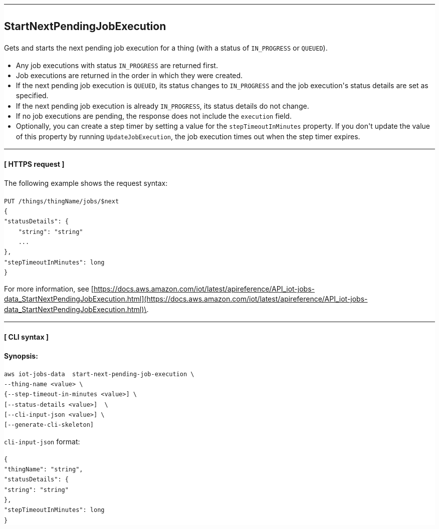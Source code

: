 ------

## StartNextPendingJobExecution<a name="http-startnextpendingjobexecution"></a>

Gets and starts the next pending job execution for a thing \(with a status of `IN_PROGRESS` or `QUEUED`\)\. 
+ Any job executions with status `IN_PROGRESS` are returned first\.
+ Job executions are returned in the order in which they were created\.
+ If the next pending job execution is `QUEUED`, its status changes to `IN_PROGRESS` and the job execution's status details are set as specified\.
+ If the next pending job execution is already `IN_PROGRESS`, its status details do not change\.
+ If no job executions are pending, the response does not include the `execution` field\.
+ Optionally, you can create a step timer by setting a value for the `stepTimeoutInMinutes` property\. If you don't update the value of this property by running `UpdateJobExecution`, the job execution times out when the step timer expires\.

------
#### [ HTTPS request ]

The following example shows the request syntax:

```
PUT /things/thingName/jobs/$next
{
"statusDetails": { 
    "string": "string" 
    ... 
},
"stepTimeoutInMinutes": long
}
```

For more information, see [https://docs.aws.amazon.com/iot/latest/apireference/API_iot-jobs-data_StartNextPendingJobExecution.html](https://docs.aws.amazon.com/iot/latest/apireference/API_iot-jobs-data_StartNextPendingJobExecution.html)\.

------
#### [ CLI syntax ]

**Synopsis:**

```
aws iot-jobs-data  start-next-pending-job-execution \
--thing-name <value> \
{--step-timeout-in-minutes <value>] \
[--status-details <value>]  \
[--cli-input-json <value>] \
[--generate-cli-skeleton]
```

 `cli-input-json` format:

```
{
"thingName": "string",
"statusDetails": {
"string": "string"
},
"stepTimeoutInMinutes": long
}
```
